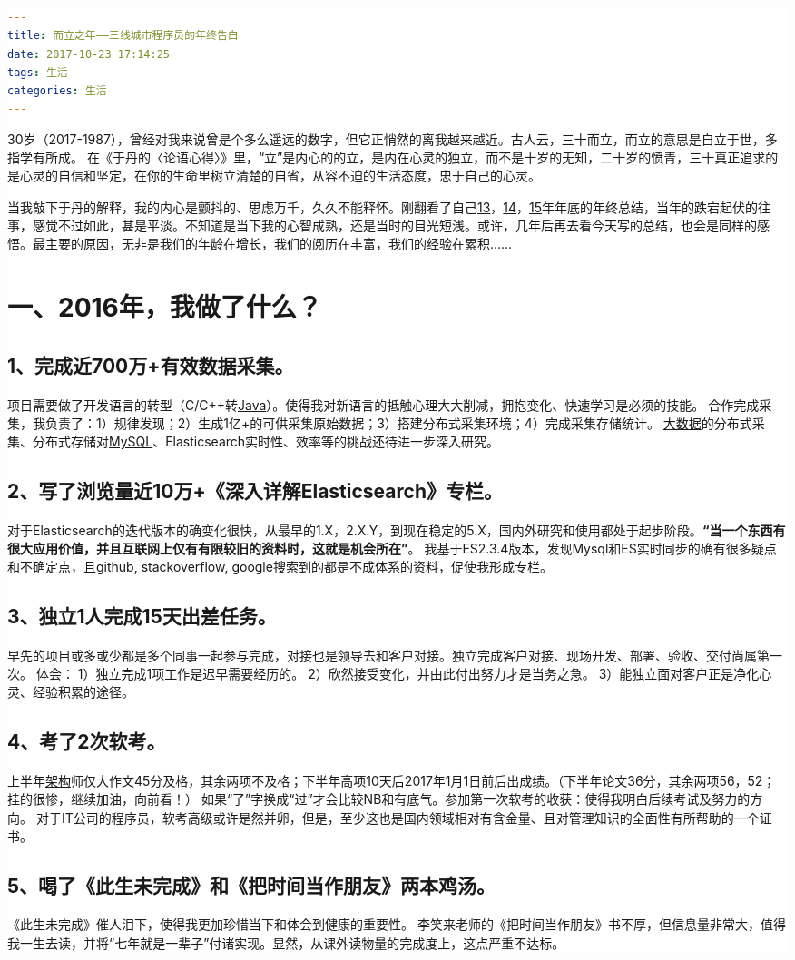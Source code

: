 ```yaml
---
title: 而立之年——三线城市程序员的年终告白
date: 2017-10-23 17:14:25
tags: 生活
categories: 生活
---
```


30岁（2017-1987），曾经对我来说曾是个多么遥远的数字，但它正悄然的离我越来越近。古人云，三十而立，而立的意思是自立于世，多指学有所成。 在《于丹的〈论语心得〉》里，“立”是内心的的立，是内在心灵的独立，而不是十岁的无知，二十岁的愤青，三十真正追求的是心灵的自信和坚定，在你的生命里树立清楚的自省，从容不迫的生活态度，忠于自己的心灵。

当我敲下于丹的解释，我的内心是颤抖的、思虑万千，久久不能释怀。刚翻看了自己[13](http://blog.csdn.net/laoyang360/article/details/17467367)，[14](http://blog.csdn.net/laoyang360/article/details/42303979)，[15](http://blog.csdn.net/laoyang360/article/details/50444138)年年底的年终总结，当年的跌宕起伏的往事，感觉不过如此，甚是平淡。不知道是当下我的心智成熟，还是当时的目光短浅。或许，几年后再去看今天写的总结，也会是同样的感悟。最主要的原因，无非是我们的年龄在增长，我们的阅历在丰富，我们的经验在累积……

# 一、2016年，我做了什么？

## 1、完成近700万+有效数据采集。

项目需要做了开发语言的转型（C/C++转[Java](http://lib.csdn.net/base/javase)）。使得我对新语言的抵触心理大大削减，拥抱变化、快速学习是必须的技能。 
合作完成采集，我负责了：1）规律发现；2）生成1亿+的可供采集原始数据；3）搭建分布式采集环境；4）完成采集存储统计。 
[大数据](http://lib.csdn.net/base/hadoop)的分布式采集、分布式存储对[MySQL](http://lib.csdn.net/base/mysql)、Elasticsearch实时性、效率等的挑战还待进一步深入研究。

## 2、写了浏览量近10万+《深入详解Elasticsearch》专栏。

对于Elasticsearch的迭代版本的确变化很快，从最早的1.X，2.X.Y，到现在稳定的5.X，国内外研究和使用都处于起步阶段。**“当一个东西有很大应用价值，并且互联网上仅有有限较旧的资料时，这就是机会所在”**。 
我基于ES2.3.4版本，发现Mysql和ES实时同步的确有很多疑点和不确定点，且github, stackoverflow, google搜索到的都是不成体系的资料，促使我形成专栏。

## 3、独立1人完成15天出差任务。

早先的项目或多或少都是多个同事一起参与完成，对接也是领导去和客户对接。独立完成客户对接、现场开发、部署、验收、交付尚属第一次。 
体会： 
1）独立完成1项工作是迟早需要经历的。 
2）欣然接受变化，并由此付出努力才是当务之急。 
3）能独立面对客户正是净化心灵、经验积累的途径。

## 4、考了2次软考。

上半年[架构](http://lib.csdn.net/base/architecture)师仅大作文45分及格，其余两项不及格；下半年高项10天后2017年1月1日前后出成绩。（下半年论文36分，其余两项56，52；挂的很惨，继续加油，向前看！） 
如果“了”字换成“过”才会比较NB和有底气。参加第一次软考的收获：使得我明白后续考试及努力的方向。 
对于IT公司的程序员，软考高级或许是然并卵，但是，至少这也是国内领域相对有含金量、且对管理知识的全面性有所帮助的一个证书。

## 5、喝了《此生未完成》和《把时间当作朋友》两本鸡汤。

《此生未完成》催人泪下，使得我更加珍惜当下和体会到健康的重要性。 
李笑来老师的《把时间当作朋友》书不厚，但信息量非常大，值得我一生去读，并将“七年就是一辈子”付诸实现。显然，从课外读物量的完成度上，这点严重不达标。
